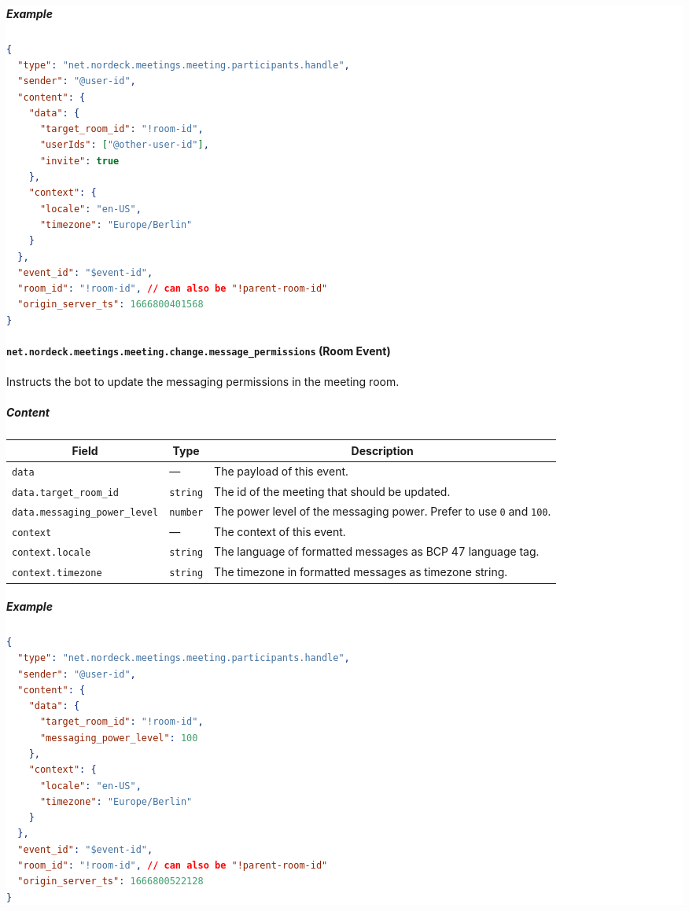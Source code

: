 ##### Example

```json
{
  "type": "net.nordeck.meetings.meeting.participants.handle",
  "sender": "@user-id",
  "content": {
    "data": {
      "target_room_id": "!room-id",
      "userIds": ["@other-user-id"],
      "invite": true
    },
    "context": {
      "locale": "en-US",
      "timezone": "Europe/Berlin"
    }
  },
  "event_id": "$event-id",
  "room_id": "!room-id", // can also be "!parent-room-id"
  "origin_server_ts": 1666800401568
}
```

#### `net.nordeck.meetings.meeting.change.message_permissions` (Room Event)

Instructs the bot to update the messaging permissions in the meeting room.

##### Content

| Field                        | Type     | Description                                                          |
| ---------------------------- | -------- | -------------------------------------------------------------------- |
| `data`                       | —        | The payload of this event.                                           |
| `data.target_room_id`        | `string` | The id of the meeting that should be updated.                        |
| `data.messaging_power_level` | `number` | The power level of the messaging power. Prefer to use `0` and `100`. |
| `context`                    | —        | The context of this event.                                           |
| `context.locale`             | `string` | The language of formatted messages as BCP 47 language tag.           |
| `context.timezone`           | `string` | The timezone in formatted messages as timezone string.               |

##### Example

```json
{
  "type": "net.nordeck.meetings.meeting.participants.handle",
  "sender": "@user-id",
  "content": {
    "data": {
      "target_room_id": "!room-id",
      "messaging_power_level": 100
    },
    "context": {
      "locale": "en-US",
      "timezone": "Europe/Berlin"
    }
  },
  "event_id": "$event-id",
  "room_id": "!room-id", // can also be "!parent-room-id"
  "origin_server_ts": 1666800522128
}
```
